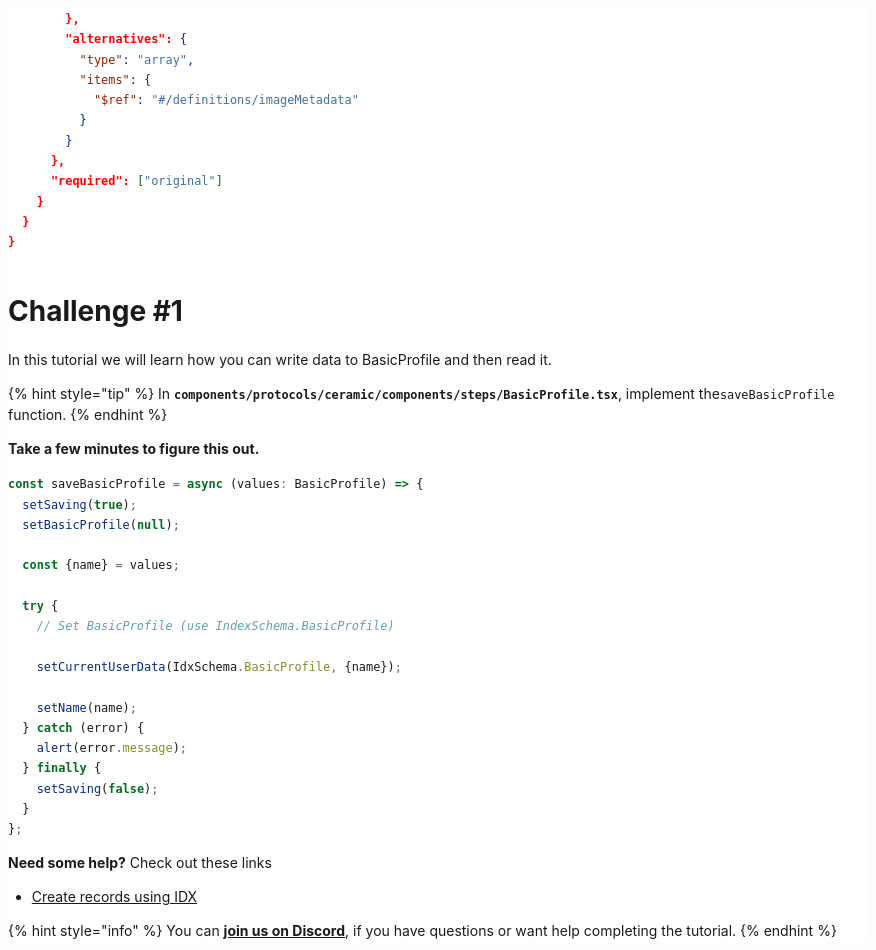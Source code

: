 ```json
        },
        "alternatives": {
          "type": "array",
          "items": {
            "$ref": "#/definitions/imageMetadata"
          }
        }
      },
      "required": ["original"]
    }
  }
}
```

# Challenge #1

In this tutorial we will learn how you can write data to BasicProfile and then read it.

{% hint style="tip" %}
In **`components/protocols/ceramic/components/steps/BasicProfile.tsx`**, implement the`saveBasicProfile` function.
{% endhint %}

**Take a few minutes to figure this out.**

```typescript
const saveBasicProfile = async (values: BasicProfile) => {
  setSaving(true);
  setBasicProfile(null);
  
  const {name} = values;

  try {
    // Set BasicProfile (use IndexSchema.BasicProfile)

    setCurrentUserData(IdxSchema.BasicProfile, {name});
    
    setName(name);
  } catch (error) {
    alert(error.message);
  } finally {
    setSaving(false);
  }
};
```

**Need some help?** Check out these links

- [Create records using IDX](https://developers.idx.xyz/build/writing/)


{% hint style="info" %}
You can [**join us on Discord**](https://discord.gg/fszyM7K), if you have questions or want help completing the tutorial.
{% endhint %}

